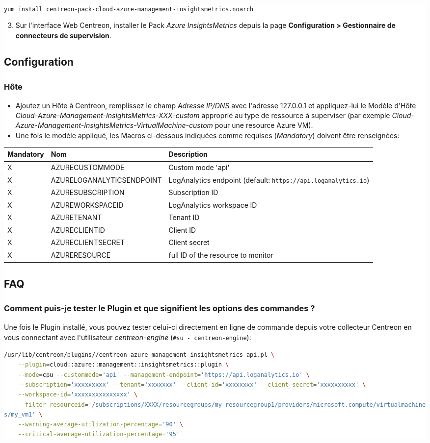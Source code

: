```bash
yum install centreon-pack-cloud-azure-management-insightsmetrics.noarch
```

3. Sur l'interface Web Centreon, installer le Pack *Azure InsightsMetrics* depuis la page **Configuration > Gestionnaire de connecteurs de supervision**.

</TabItem>
</Tabs>

## Configuration

### Hôte

* Ajoutez un Hôte à Centreon, remplissez le champ *Adresse IP/DNS* avec l'adresse 127.0.0.1 
et appliquez-lui le Modèle d'Hôte *Cloud-Azure-Management-InsightsMetrics-XXX-custom* approprié au type de ressource à superviser
(par exemple *Cloud-Azure-Management-InsightsMetrics-VirtualMachine-custom* pour une resource Azure VM).
* Une fois le modèle appliqué, les Macros ci-dessous indiquées comme requises (*Mandatory*) 
doivent être renseignées:

| Mandatory | Nom                       | Description                                                    |
|:----------|:--------------------------|:---------------------------------------------------------------|
| X         | AZURECUSTOMMODE           | Custom mode 'api'                                              |
| X         | AZURELOGANALYTICSENDPOINT | LogAnalytics endpoint (default: `https://api.loganalytics.io`) |
| X         | AZURESUBSCRIPTION         | Subscription ID                                                |
| X         | AZUREWORKSPACEID          | LogAnalytics workspace ID                                      |
| X         | AZURETENANT               | Tenant ID                                                      |
| X         | AZURECLIENTID             | Client ID                                                      |
| X         | AZURECLIENTSECRET         | Client secret                                                  |
| X         | AZURERESOURCE             | full ID of the resource to monitor                             |

## FAQ

### Comment puis-je tester le Plugin et que signifient les options des commandes ?

Une fois le Plugin installé, vous pouvez tester celui-ci directement en ligne de
commande depuis votre collecteur Centreon en vous connectant avec l'utilisateur
*centreon-engine* (`#su - centreon-engine`):

```bash
/usr/lib/centreon/plugins//centreon_azure_management_insightsmetrics_api.pl \
    --plugin=cloud::azure::management::insightsmetrics::plugin \
    --mode=cpu --custommode='api' --management-endpoint='https://api.loganalytics.io' \
    --subscription='xxxxxxxxx' --tenant='xxxxxxx' --client-id='xxxxxxxx' --client-secret='xxxxxxxxxx' \
    --workspace-id='xxxxxxxxxxxxxxx' \
    --filter-resourceid='/subscriptions/XXXX/resourcegroups/my_resourcegroup1/providers/microsoft.compute/virtualmachines/my_vm1' \
    --warning-average-utilization-percentage='90' \
    --critical-average-utilization-percentage='95'
```
